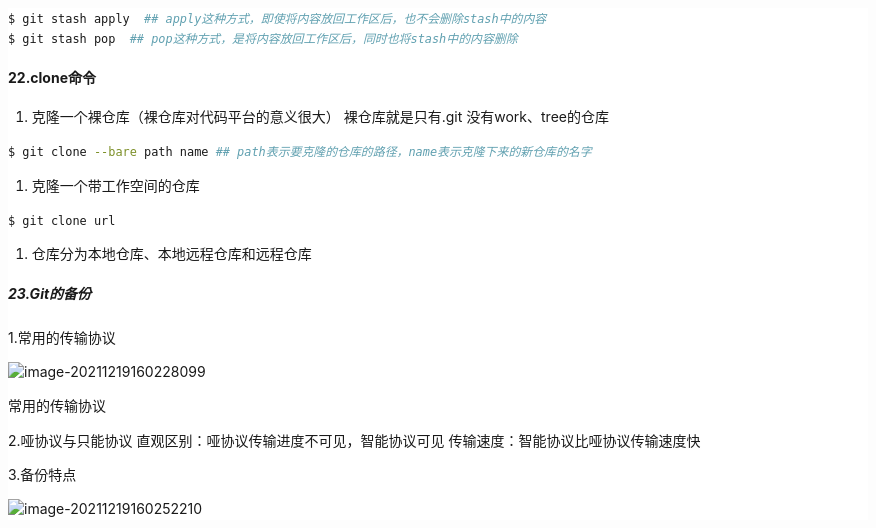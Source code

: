 

```ruby
$ git stash apply  ## apply这种方式，即使将内容放回工作区后，也不会删除stash中的内容
$ git stash pop  ## pop这种方式，是将内容放回工作区后，同时也将stash中的内容删除
```

#### 22.clone命令

1. 克隆一个裸仓库（裸仓库对代码平台的意义很大）
    裸仓库就是只有.git 没有work、tree的仓库



```bash
$ git clone --bare path name ## path表示要克隆的仓库的路径，name表示克隆下来的新仓库的名字
```

1. 克隆一个带工作空间的仓库



```bash
$ git clone url
```

1. 仓库分为本地仓库、本地远程仓库和远程仓库

##### 23.Git的备份

1.常用的传输协议

![image-20211219160228099](E:\笔记\git-hub-page\wuyonggang100.github.io\docs\git\image-20211219160228099.png)

常用的传输协议

2.哑协议与只能协议
 直观区别：哑协议传输进度不可见，智能协议可见
 传输速度：智能协议比哑协议传输速度快

3.备份特点

![image-20211219160252210](E:\笔记\git-hub-page\wuyonggang100.github.io\docs\git\image-20211219160252210.png)
